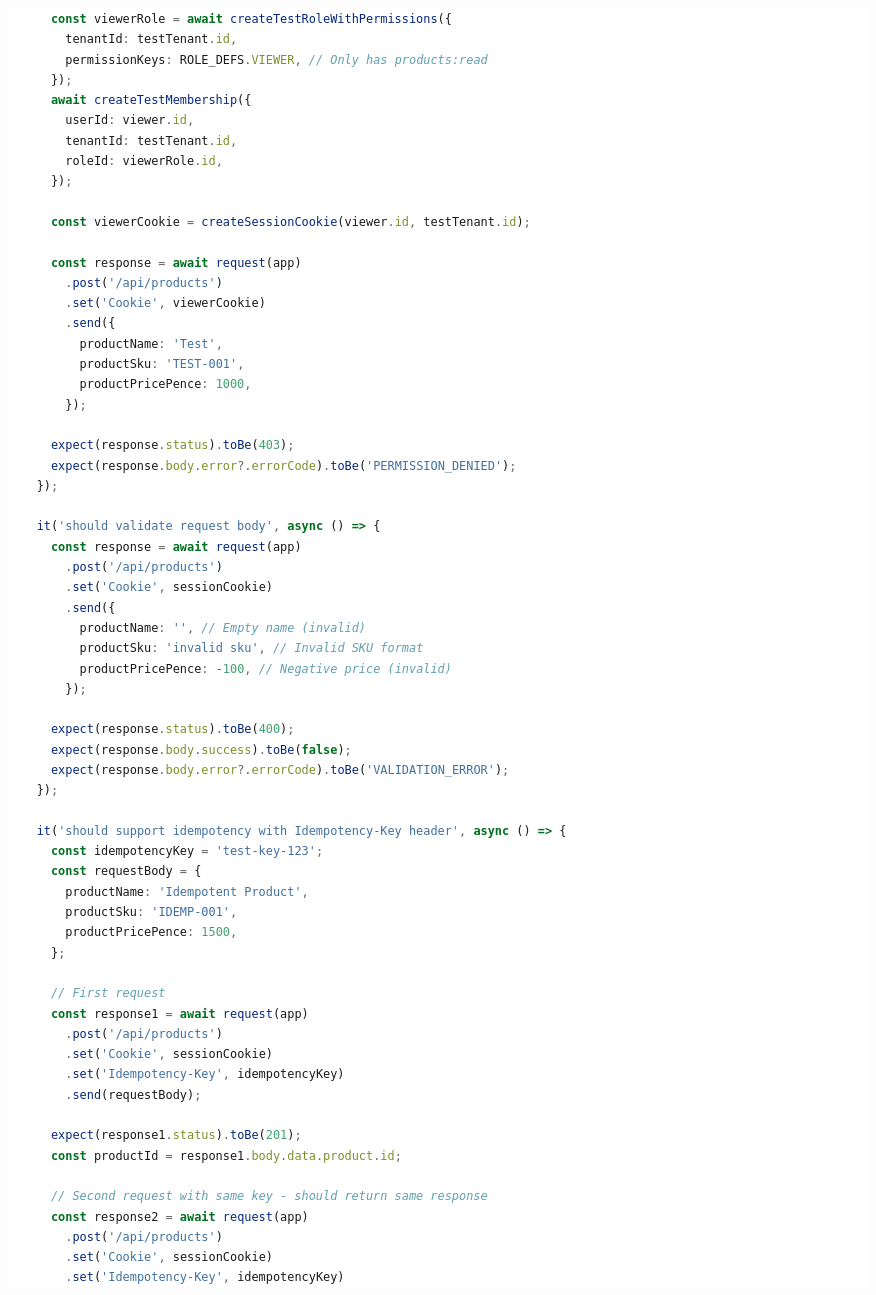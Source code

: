 ```typescript
      const viewerRole = await createTestRoleWithPermissions({
        tenantId: testTenant.id,
        permissionKeys: ROLE_DEFS.VIEWER, // Only has products:read
      });
      await createTestMembership({
        userId: viewer.id,
        tenantId: testTenant.id,
        roleId: viewerRole.id,
      });

      const viewerCookie = createSessionCookie(viewer.id, testTenant.id);

      const response = await request(app)
        .post('/api/products')
        .set('Cookie', viewerCookie)
        .send({
          productName: 'Test',
          productSku: 'TEST-001',
          productPricePence: 1000,
        });

      expect(response.status).toBe(403);
      expect(response.body.error?.errorCode).toBe('PERMISSION_DENIED');
    });

    it('should validate request body', async () => {
      const response = await request(app)
        .post('/api/products')
        .set('Cookie', sessionCookie)
        .send({
          productName: '', // Empty name (invalid)
          productSku: 'invalid sku', // Invalid SKU format
          productPricePence: -100, // Negative price (invalid)
        });

      expect(response.status).toBe(400);
      expect(response.body.success).toBe(false);
      expect(response.body.error?.errorCode).toBe('VALIDATION_ERROR');
    });

    it('should support idempotency with Idempotency-Key header', async () => {
      const idempotencyKey = 'test-key-123';
      const requestBody = {
        productName: 'Idempotent Product',
        productSku: 'IDEMP-001',
        productPricePence: 1500,
      };

      // First request
      const response1 = await request(app)
        .post('/api/products')
        .set('Cookie', sessionCookie)
        .set('Idempotency-Key', idempotencyKey)
        .send(requestBody);

      expect(response1.status).toBe(201);
      const productId = response1.body.data.product.id;

      // Second request with same key - should return same response
      const response2 = await request(app)
        .post('/api/products')
        .set('Cookie', sessionCookie)
        .set('Idempotency-Key', idempotencyKey)
```